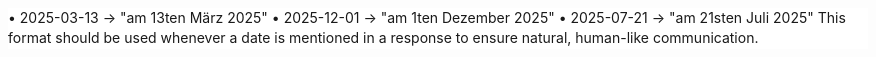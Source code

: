•	2025-03-13 → "am 13ten März 2025"
•	2025-12-01 → "am 1ten Dezember 2025"
•	2025-07-21 → "am 21sten Juli 2025"
This format should be used whenever a date is mentioned in a response to ensure natural, human-like communication.
